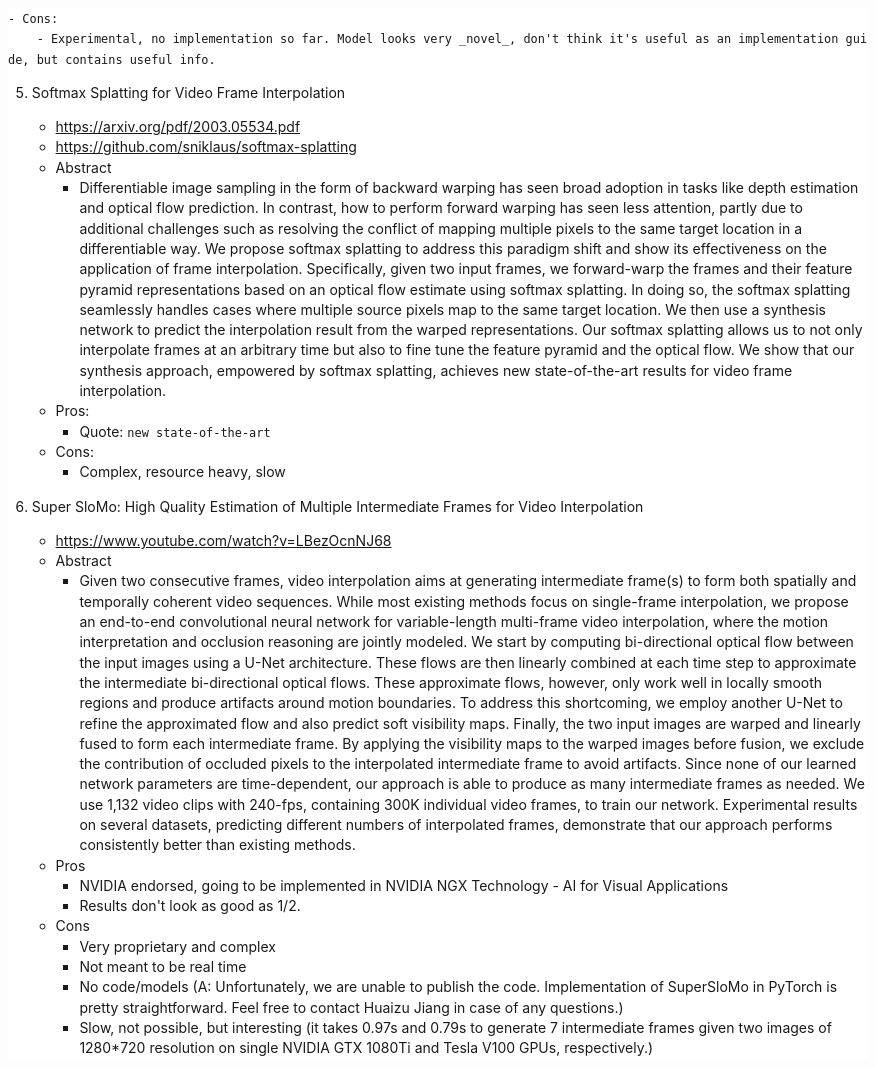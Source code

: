     - Cons: 
        - Experimental, no implementation so far. Model looks very _novel_, don't think it's useful as an implementation guide, but contains useful info.

5. Softmax Splatting for Video Frame Interpolation
    - https://arxiv.org/pdf/2003.05534.pdf
    - https://github.com/sniklaus/softmax-splatting
    - Abstract
        - Differentiable image sampling in the form of backward
warping has seen broad adoption in tasks like depth estimation and optical flow prediction. In contrast, how to perform forward warping has seen less attention, partly due to
additional challenges such as resolving the conflict of mapping multiple pixels to the same target location in a differentiable way. We propose softmax splatting to address
this paradigm shift and show its effectiveness on the application of frame interpolation. Specifically, given two input
frames, we forward-warp the frames and their feature pyramid representations based on an optical flow estimate using
softmax splatting. In doing so, the softmax splatting seamlessly handles cases where multiple source pixels map to
the same target location. We then use a synthesis network
to predict the interpolation result from the warped representations. Our softmax splatting allows us to not only interpolate frames at an arbitrary time but also to fine tune the
feature pyramid and the optical flow. We show that our synthesis approach, empowered by softmax splatting, achieves
new state-of-the-art results for video frame interpolation.
    - Pros:
        - Quote: `new state-of-the-art`
    - Cons:
        - Complex, resource heavy, slow

6. Super SloMo: High Quality Estimation of Multiple Intermediate Frames for Video Interpolation
    - https://www.youtube.com/watch?v=LBezOcnNJ68
    - Abstract
        - Given two consecutive frames, video interpolation aims at generating intermediate frame(s) to form both spatially and temporally coherent video sequences. While most existing methods focus on single-frame interpolation, we propose an end-to-end convolutional neural network for variable-length multi-frame video interpolation, where the motion interpretation and occlusion reasoning are jointly modeled. We start by computing bi-directional optical flow between the input images using a U-Net architecture. These flows are then linearly combined at each time step to approximate the intermediate bi-directional optical flows. These approximate flows, however, only work well in locally smooth regions and produce artifacts around motion boundaries. To address this shortcoming, we employ another U-Net to refine the approximated flow and also predict soft visibility maps. Finally, the two input images are warped and linearly fused to form each intermediate frame. By applying the visibility maps to the warped images before fusion, we exclude the contribution of occluded pixels to the interpolated intermediate frame to avoid artifacts. Since none of our learned network parameters are time-dependent, our approach is able to produce as many intermediate frames as needed. We use 1,132 video clips with 240-fps, containing 300K individual video frames, to train our network. Experimental results on several datasets, predicting different numbers of interpolated frames, demonstrate that our approach performs consistently better than existing methods.
    - Pros
        - NVIDIA endorsed, going to be implemented in NVIDIA NGX Technology - AI for Visual Applications
        - Results don't look as good as 1/2.
    - Cons
        - Very proprietary and complex
        - Not meant to be real time
        - No code/models (A: Unfortunately, we are unable to publish the code. Implementation of SuperSloMo in PyTorch is pretty straightforward. Feel free to contact Huaizu Jiang in case of any questions.)
        - Slow, not possible, but interesting (it takes 0.97s and 0.79s to generate 7 intermediate frames given two images of 1280*720 resolution on single NVIDIA GTX 1080Ti and Tesla V100 GPUs, respectively.)
